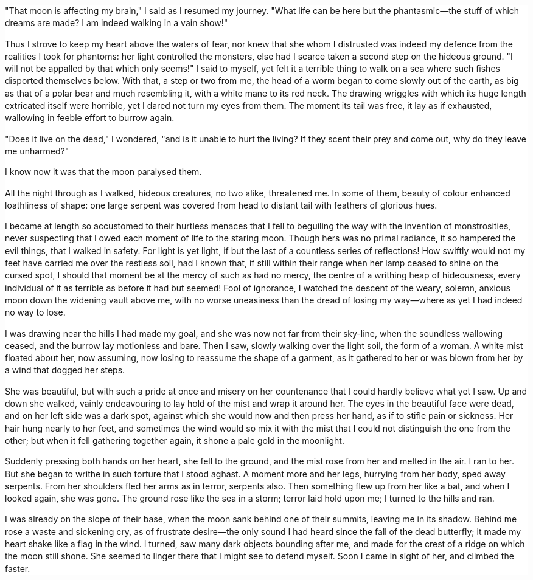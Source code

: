"That moon is affecting my brain," I said as I resumed my journey. "What life can be here but the phantasmic—the stuff of which dreams are made? I am indeed walking in a vain show!"

Thus I strove to keep my heart above the waters of fear, nor knew that she whom I distrusted was indeed my defence from the realities I took for phantoms: her light controlled the monsters, else had I scarce taken a second step on the hideous ground. "I will not be appalled by that which only seems!" I said to myself, yet felt it a terrible thing to walk on a sea where such fishes disported themselves below. With that, a step or two from me, the head of a worm began to come slowly out of the earth, as big as that of a polar bear and much resembling it, with a white mane to its red neck. The drawing wriggles with which its huge length extricated itself were horrible, yet I dared not turn my eyes from them. The moment its tail was free, it lay as if exhausted, wallowing in feeble effort to burrow again.

"Does it live on the dead," I wondered, "and is it unable to hurt the living? If they scent their prey and come out, why do they leave me unharmed?"

I know now it was that the moon paralysed them.

All the night through as I walked, hideous creatures, no two alike, threatened me. In some of them, beauty of colour enhanced loathliness of shape: one large serpent was covered from head to distant tail with feathers of glorious hues.

I became at length so accustomed to their hurtless menaces that I fell to beguiling the way with the invention of monstrosities, never suspecting that I owed each moment of life to the staring moon. Though hers was no primal radiance, it so hampered the evil things, that I walked in safety. For light is yet light, if but the last of a countless series of reflections! How swiftly would not my feet have carried me over the restless soil, had I known that, if still within their range when her lamp ceased to shine on the cursed spot, I should that moment be at the mercy of such as had no mercy, the centre of a writhing heap of hideousness, every individual of it as terrible as before it had but seemed! Fool of ignorance, I watched the descent of the weary, solemn, anxious moon down the widening vault above me, with no worse uneasiness than the dread of losing my way—where as yet I had indeed no way to lose.

I was drawing near the hills I had made my goal, and she was now not far from their sky-line, when the soundless wallowing ceased, and the burrow lay motionless and bare. Then I saw, slowly walking over the light soil, the form of a woman. A white mist floated about her, now assuming, now losing to reassume the shape of a garment, as it gathered to her or was blown from her by a wind that dogged her steps.

She was beautiful, but with such a pride at once and misery on her countenance that I could hardly believe what yet I saw. Up and down she walked, vainly endeavouring to lay hold of the mist and wrap it around her. The eyes in the beautiful face were dead, and on her left side was a dark spot, against which she would now and then press her hand, as if to stifle pain or sickness. Her hair hung nearly to her feet, and sometimes the wind would so mix it with the mist that I could not distinguish the one from the other; but when it fell gathering together again, it shone a pale gold in the moonlight.

Suddenly pressing both hands on her heart, she fell to the ground, and the mist rose from her and melted in the air. I ran to her. But she began to writhe in such torture that I stood aghast. A moment more and her legs, hurrying from her body, sped away serpents. From her shoulders fled her arms as in terror, serpents also. Then something flew up from her like a bat, and when I looked again, she was gone. The ground rose like the sea in a storm; terror laid hold upon me; I turned to the hills and ran.

I was already on the slope of their base, when the moon sank behind one of their summits, leaving me in its shadow. Behind me rose a waste and sickening cry, as of frustrate desire—the only sound I had heard since the fall of the dead butterfly; it made my heart shake like a flag in the wind. I turned, saw many dark objects bounding after me, and made for the crest of a ridge on which the moon still shone. She seemed to linger there that I might see to defend myself. Soon I came in sight of her, and climbed the faster.
